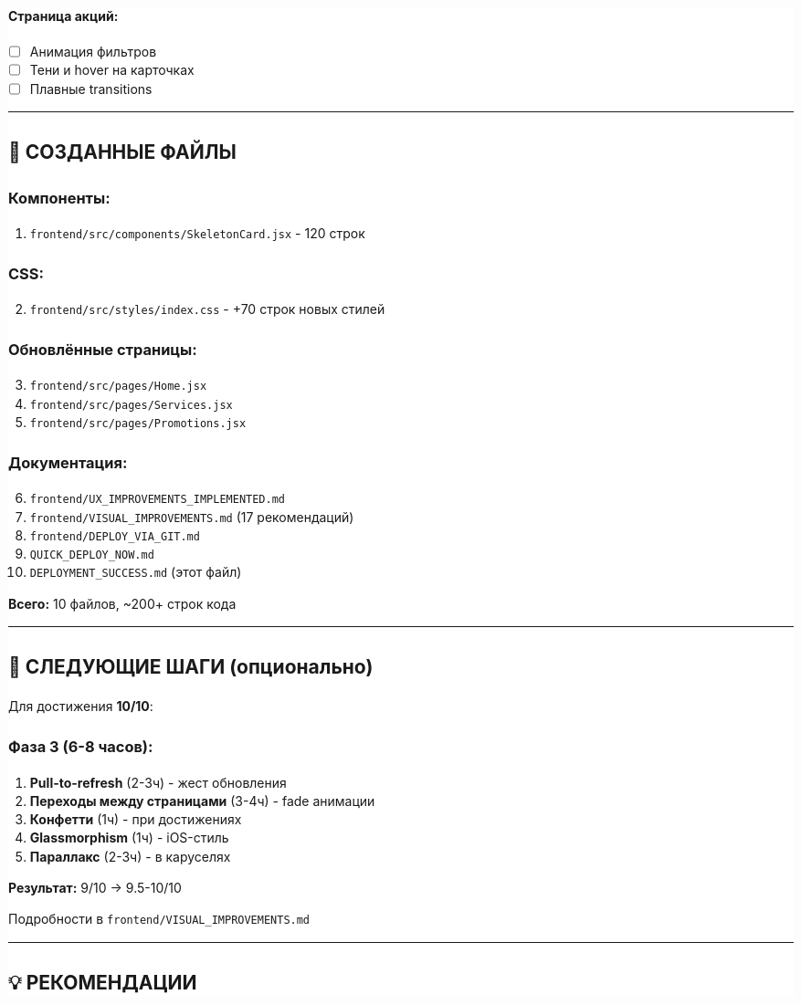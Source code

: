 #### Страница акций:
- [ ] Анимация фильтров
- [ ] Тени и hover на карточках
- [ ] Плавные transitions

---

## 📁 СОЗДАННЫЕ ФАЙЛЫ

### Компоненты:
1. `frontend/src/components/SkeletonCard.jsx` - 120 строк

### CSS:
2. `frontend/src/styles/index.css` - +70 строк новых стилей

### Обновлённые страницы:
3. `frontend/src/pages/Home.jsx`
4. `frontend/src/pages/Services.jsx`
5. `frontend/src/pages/Promotions.jsx`

### Документация:
6. `frontend/UX_IMPROVEMENTS_IMPLEMENTED.md`
7. `frontend/VISUAL_IMPROVEMENTS.md` (17 рекомендаций)
8. `frontend/DEPLOY_VIA_GIT.md`
9. `QUICK_DEPLOY_NOW.md`
10. `DEPLOYMENT_SUCCESS.md` (этот файл)

**Всего:** 10 файлов, ~200+ строк кода

---

## 🎯 СЛЕДУЮЩИЕ ШАГИ (опционально)

Для достижения **10/10**:

### Фаза 3 (6-8 часов):
1. **Pull-to-refresh** (2-3ч) - жест обновления
2. **Переходы между страницами** (3-4ч) - fade анимации
3. **Конфетти** (1ч) - при достижениях
4. **Glassmorphism** (1ч) - iOS-стиль
5. **Параллакс** (2-3ч) - в каруселях

**Результат:** 9/10 → 9.5-10/10

Подробности в `frontend/VISUAL_IMPROVEMENTS.md`

---

## 💡 РЕКОМЕНДАЦИИ
